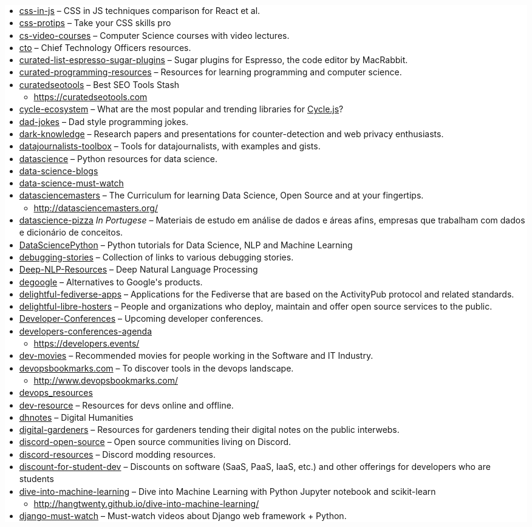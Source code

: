 * [css-in-js](https://github.com/MicheleBertoli/css-in-js) – CSS in JS techniques comparison for React et al.
* [css-protips](https://github.com/AllThingsSmitty/css-protips) – Take your CSS skills pro
* [cs-video-courses](https://github.com/Developer-Y/cs-video-courses) – Computer Science courses with video lectures.
* [cto](https://github.com/92bondstreet/cto) – Chief Technology Officers resources.
* [curated-list-espresso-sugar-plugins](https://github.com/GioSensation/curated-list-espresso-sugar-plugins) – Sugar plugins for Espresso, the code editor by MacRabbit.
* [curated-programming-resources](https://github.com/Michael0x2a/curated-programming-resources) – Resources for learning programming and computer science.
* [curatedseotools](https://github.com/sneg55/curatedseotools) – Best SEO Tools Stash
  - https://curatedseotools.com
* [cycle-ecosystem](https://github.com/Widdershin/cycle-ecosystem) – What are the most popular and trending libraries for [Cycle.js](http://cycle.js.org/)?
* [dad-jokes](https://github.com/wesbos/dad-jokes) – Dad style programming jokes.
* [dark-knowledge](https://github.com/prescience-data/dark-knowledge) – Research papers and presentations for counter-detection and web privacy enthusiasts.
* [datajournalists-toolbox](https://github.com/basilesimon/datajournalists-toolbox) – Tools for datajournalists, with examples and gists.
* [datascience](https://github.com/r0f1/datascience) – Python resources for data science.
* [data-science-blogs](https://github.com/rushter/data-science-blogs)
* [data-science-must-watch](https://github.com/kmonsoor/data-must-watch)
* [datasciencemasters](https://github.com/datasciencemasters/go) – The Curriculum for learning Data Science, Open Source and at your fingertips.
  - http://datasciencemasters.org/
* [datascience-pizza](https://github.com/PizzaDeDados/datascience-pizza) _In Portugese_ – Materiais de estudo em análise de dados e áreas afins, empresas que trabalham com dados e dicionário de conceitos.
* [DataSciencePython](https://github.com/ujjwalkarn/DataSciencePython) – Python tutorials for Data Science, NLP and Machine Learning
* [debugging-stories](https://github.com/danluu/debugging-stories) – Collection of links to various debugging stories.
* [Deep-NLP-Resources](https://github.com/pawangeek/Deep-NLP-Resources) – Deep Natural Language Processing
* [degoogle](https://github.com/tycrek/degoogle) – Alternatives to Google's products.
* [delightful-fediverse-apps](https://codeberg.org/fediverse/delightful-fediverse-apps) – Applications for the Fediverse that are based on the ActivityPub protocol and related standards.
* [delightful-libre-hosters](https://codeberg.org/jonatasbaldin/delightful-libre-hosters) – People and organizations who deploy, maintain and offer open source services to the public.
* [Developer-Conferences](https://github.com/MurtzaM/Developer-Conferences) – Upcoming developer conferences.
* [developers-conferences-agenda](https://github.com/scraly/developers-conferences-agenda)
  - https://developers.events/
* [dev-movies](https://github.com/aryaminus/dev-movies) – Recommended movies for people working in the Software and IT Industry.
* [devopsbookmarks.com](https://github.com/devopsbookmarks/devopsbookmarks.com) – To discover tools in the devops landscape.
  - http://www.devopsbookmarks.com/
* [devops_resources](https://github.com/dustinmm80/devops_resources)
* [dev-resource](https://github.com/Ibrahim-Islam/dev-resource) – Resources for devs online and offline.
* [dhnotes](https://github.com/dh-notes/dhnotes) – Digital Humanities
* [digital-gardeners](https://github.com/MaggieAppleton/digital-gardeners) – Resources for gardeners tending their digital notes on the public interwebs.
* [discord-open-source](https://github.com/discord/discord-open-source) – Open source communities living on Discord.
* [discord-resources](https://github.com/DTinker/discord-resources) – Discord modding resources.
* [discount-for-student-dev](https://github.com/AchoArnold/discount-for-student-dev) – Discounts on software (SaaS, PaaS, IaaS, etc.) and other offerings for developers who are students
* [dive-into-machine-learning](https://github.com/hangtwenty/dive-into-machine-learning) – Dive into Machine Learning with Python Jupyter notebook and scikit-learn
  - http://hangtwenty.github.io/dive-into-machine-learning/
* [django-must-watch](https://gitlab.com/rosarior/django-must-watch) – Must-watch videos about Django web framework + Python.